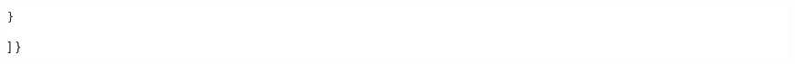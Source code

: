     }
  ]
}
</script>


<script type="application/ld+json">
{
  "@context": "https://schema.org",
  "@type": "ItemList",
  "name": "Related CSV Conversion Tools",
  "itemListOrder": "Ascending",
  "itemListElement": [
    { "@type": "ListItem", "position": 1, "name": "Convert CSV to Excel", "url": "https://smallsuggestions.com/convert-csv-to-excel" },
    { "@type": "ListItem", "position": 2, "name": "Convert CSV to JSON", "url": "https://smallsuggestions.com/convert-csv-to-json" },
    { "@type": "ListItem", "position": 3, "name": "Convert CSV to PDF", "url": "https://smallsuggestions.com/convert-csv-to-pdf" },
    { "@type": "ListItem", "position": 4, "name": "Convert CSV to TXT", "url": "https://smallsuggestions.com/convert-csv-to-txt" },
    { "@type": "ListItem", "position": 5, "name": "Convert CSV to XML", "url": "https://smallsuggestions.com/convert-csv-to-xml" },
    { "@type": "ListItem", "position": 6, "name": "Convert CSV to SQL", "url": "https://smallsuggestions.com/csv-to-sql" }
  ]
}
</script>


<script type="application/ld+json">
{
  "@context": "https://schema.org",
  "@type": "FAQPage",
  "mainEntity": [
    {
      "@type": "Question",
      "name": "Is this CSV to HTML converter free?",
      "acceptedAnswer": { "@type": "Answer", "text": "Yes, the CSV to HTML converter is 100% free and works directly in your browser." }
    },
    {
      "@type": "Question",
      "name": "Does the conversion happen online or offline?",
      "acceptedAnswer": { "@type": "Answer", "text": "The conversion happens locally in your browser. No server uploads or external processing are involved." }
    },
    {
      "@type": "Question",
      "name": "Can I edit CSV data before conversion?",
      "acceptedAnswer": { "@type": "Answer", "text": "Yes, you can view and edit the CSV content in the live preview before converting." }
    },
    {
      "@type": "Question",
      "name": "What does the HTML output look like?",
      "acceptedAnswer": { "@type": "Answer", "text": "The tool generates a clean, responsive HTML table that preserves your CSV structure." }
    },
    {
      "@type": "Question",
      "name": "Can I copy or download the HTML code?",
      "acceptedAnswer": { "@type": "Answer", "text": "Yes, you can either copy the HTML code to your clipboard or download it as an .html file." }
    },